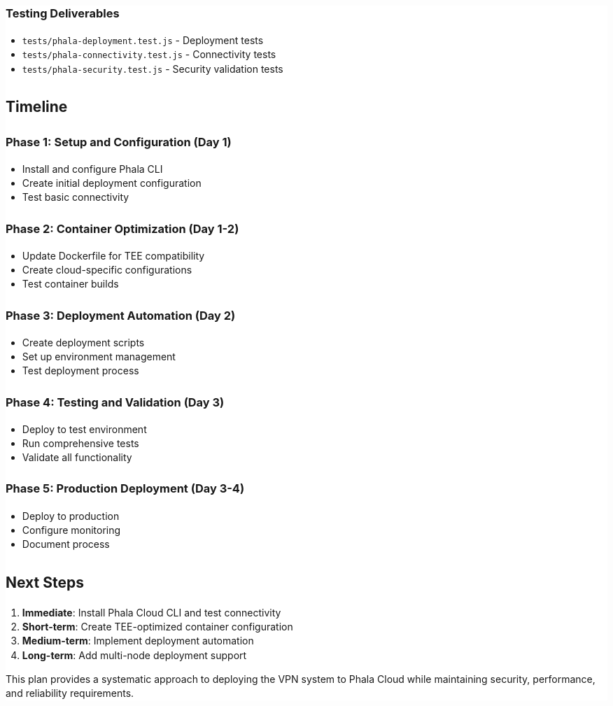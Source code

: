 ### Testing Deliverables
- `tests/phala-deployment.test.js` - Deployment tests
- `tests/phala-connectivity.test.js` - Connectivity tests
- `tests/phala-security.test.js` - Security validation tests

## Timeline

### Phase 1: Setup and Configuration (Day 1)
- Install and configure Phala CLI
- Create initial deployment configuration
- Test basic connectivity

### Phase 2: Container Optimization (Day 1-2)
- Update Dockerfile for TEE compatibility
- Create cloud-specific configurations
- Test container builds

### Phase 3: Deployment Automation (Day 2)
- Create deployment scripts
- Set up environment management
- Test deployment process

### Phase 4: Testing and Validation (Day 3)
- Deploy to test environment
- Run comprehensive tests
- Validate all functionality

### Phase 5: Production Deployment (Day 3-4)
- Deploy to production
- Configure monitoring
- Document process

## Next Steps

1. **Immediate**: Install Phala Cloud CLI and test connectivity
2. **Short-term**: Create TEE-optimized container configuration
3. **Medium-term**: Implement deployment automation
4. **Long-term**: Add multi-node deployment support

This plan provides a systematic approach to deploying the VPN system to Phala Cloud while maintaining security, performance, and reliability requirements. 